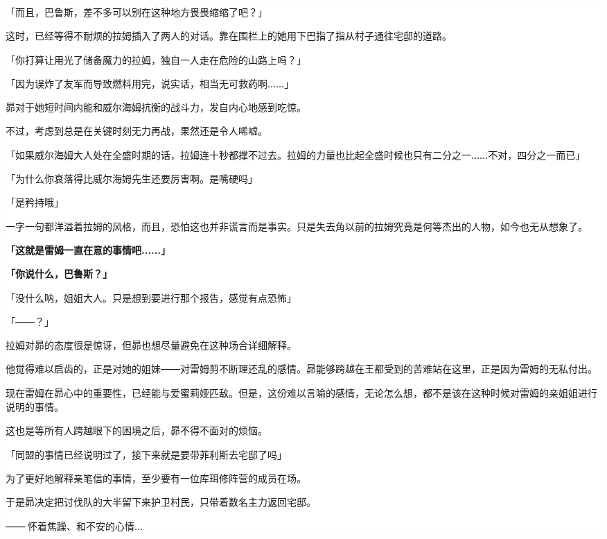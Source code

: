 「而且，巴鲁斯，差不多可以别在这种地方畏畏缩缩了吧？」

这时，已经等得不耐烦的拉姆插入了两人的对话。靠在围栏上的她用下巴指了指从村子通往宅邸的道路。

「你打算让用光了储备魔力的拉姆，独自一人走在危险的山路上吗？」

「因为误炸了友军而导致燃料用完，说实话，相当无可救药啊……」

昴对于她短时间内能和威尔海姆抗衡的战斗力，发自内心地感到吃惊。

不过，考虑到总是在关键时刻无力再战，果然还是令人唏嘘。

「如果威尔海姆大人处在全盛时期的话，拉姆连十秒都撑不过去。拉姆的力量也比起全盛时候也只有二分之一……不对，四分之一而已」

「为什么你衰落得比威尔海姆先生还要厉害啊。是嘴硬吗」

「是矜持哦」

一字一句都洋溢着拉姆的风格，而且，恐怕这也并非谎言而是事实。只是失去角以前的拉姆究竟是何等杰出的人物，如今也无从想象了。

**「这就是雷姆一直在意的事情吧……」**

**「你说什么，巴鲁斯？」**

「没什么呐，姐姐大人。只是想到要进行那个报告，感觉有点恐怖」

「——？」

拉姆对昴的态度很是惊讶，但昴也想尽量避免在这种场合详细解释。

他觉得难以启齿的，正是对她的姐妹——对雷姆剪不断理还乱的感情。昴能够跨越在王都受到的苦难站在这里，正是因为雷姆的无私付出。

现在雷姆在昴心中的重要性，已经能与爱蜜莉娅匹敌。但是，这份难以言喻的感情，无论怎么想，都不是该在这种时候对雷姆的亲姐姐进行说明的事情。

这也是等所有人跨越眼下的困境之后，昴不得不面对的烦恼。

「同盟的事情已经说明过了，接下来就是要带菲利斯去宅邸了吗」

为了更好地解释亲笔信的事情，至少要有一位库珥修阵营的成员在场。

于是昴决定把讨伐队的大半留下来护卫村民，只带着数名主力返回宅邸。

—— 怀着焦躁、和不安的心情...

